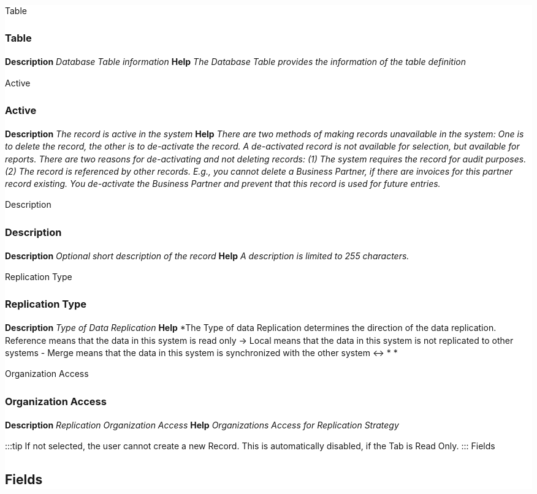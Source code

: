 Table
### Table

**Description**
 *Database Table information*
**Help**
 *The Database Table provides the information of the table definition*

Active
### Active

**Description**
 *The record is active in the system*
**Help**
 *There are two methods of making records unavailable in the system: One is to delete the record, the other is to de-activate the record. A de-activated record is not available for selection, but available for reports.
There are two reasons for de-activating and not deleting records:
(1) The system requires the record for audit purposes.
(2) The record is referenced by other records. E.g., you cannot delete a Business Partner, if there are invoices for this partner record existing. You de-activate the Business Partner and prevent that this record is used for future entries.*

Description
### Description

**Description**
 *Optional short description of the record*
**Help**
 *A description is limited to 255 characters.*

Replication Type
### Replication Type

**Description**
 *Type of Data Replication*
**Help**
 *The Type of data Replication determines the direction of the data replication.  
Reference means that the data in this system is read only -> 
Local means that the data in this system is not replicated to other systems - 
Merge means that the data in this system is synchronized with the other system <-> * *

Organization Access
### Organization Access

**Description**
 *Replication Organization Access*
**Help**
 *Organizations Access for Replication Strategy*

:::tip
If not selected, the user cannot create a new Record.  This is automatically disabled, if the Tab is Read Only.
:::
Fields
## Fields
